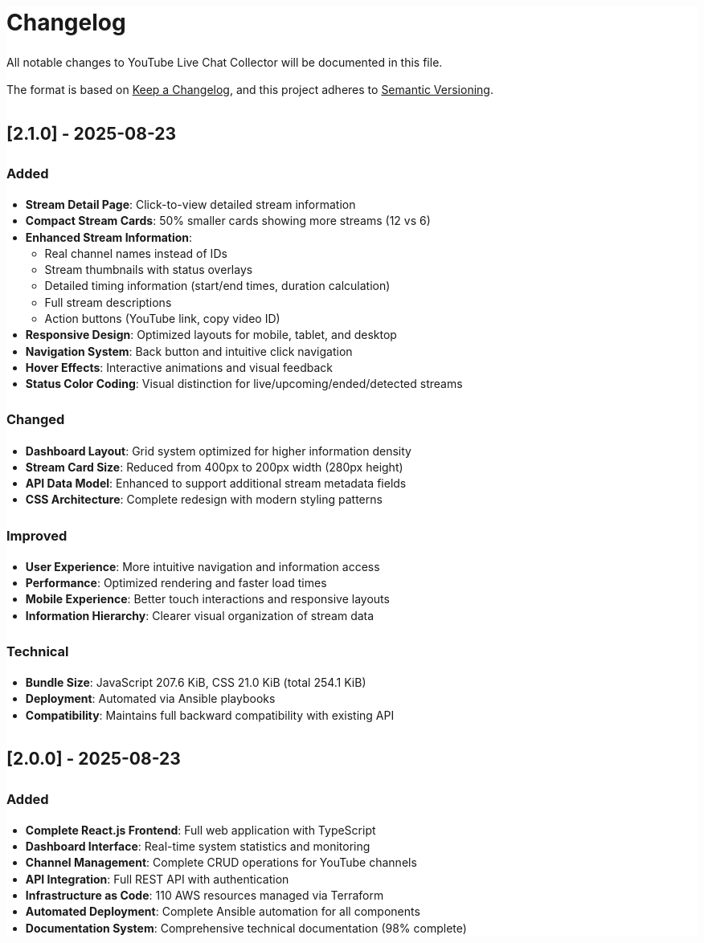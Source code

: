 # Changelog

All notable changes to YouTube Live Chat Collector will be documented in this file.

The format is based on [Keep a Changelog](https://keepachangelog.com/en/1.0.0/),
and this project adheres to [Semantic Versioning](https://semver.org/spec/v2.0.0.html).

## [2.1.0] - 2025-08-23

### Added
- **Stream Detail Page**: Click-to-view detailed stream information
- **Compact Stream Cards**: 50% smaller cards showing more streams (12 vs 6)
- **Enhanced Stream Information**: 
  - Real channel names instead of IDs
  - Stream thumbnails with status overlays
  - Detailed timing information (start/end times, duration calculation)
  - Full stream descriptions
  - Action buttons (YouTube link, copy video ID)
- **Responsive Design**: Optimized layouts for mobile, tablet, and desktop
- **Navigation System**: Back button and intuitive click navigation
- **Hover Effects**: Interactive animations and visual feedback
- **Status Color Coding**: Visual distinction for live/upcoming/ended/detected streams

### Changed
- **Dashboard Layout**: Grid system optimized for higher information density
- **Stream Card Size**: Reduced from 400px to 200px width (280px height)
- **API Data Model**: Enhanced to support additional stream metadata fields
- **CSS Architecture**: Complete redesign with modern styling patterns

### Improved
- **User Experience**: More intuitive navigation and information access
- **Performance**: Optimized rendering and faster load times
- **Mobile Experience**: Better touch interactions and responsive layouts
- **Information Hierarchy**: Clearer visual organization of stream data

### Technical
- **Bundle Size**: JavaScript 207.6 KiB, CSS 21.0 KiB (total 254.1 KiB)
- **Deployment**: Automated via Ansible playbooks
- **Compatibility**: Maintains full backward compatibility with existing API

## [2.0.0] - 2025-08-23

### Added
- **Complete React.js Frontend**: Full web application with TypeScript
- **Dashboard Interface**: Real-time system statistics and monitoring
- **Channel Management**: Complete CRUD operations for YouTube channels
- **API Integration**: Full REST API with authentication
- **Infrastructure as Code**: 110 AWS resources managed via Terraform
- **Automated Deployment**: Complete Ansible automation for all components
- **Documentation System**: Comprehensive technical documentation (98% complete)
